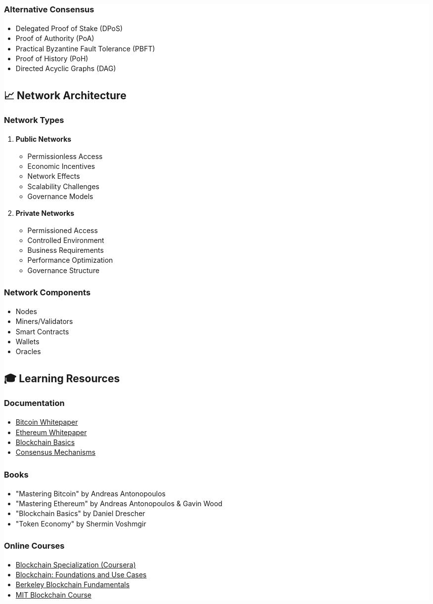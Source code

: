 ### Alternative Consensus
- Delegated Proof of Stake (DPoS)
- Proof of Authority (PoA)
- Practical Byzantine Fault Tolerance (PBFT)
- Proof of History (PoH)
- Directed Acyclic Graphs (DAG)

## 📈 Network Architecture

### Network Types
1. **Public Networks**
   - Permissionless Access
   - Economic Incentives
   - Network Effects
   - Scalability Challenges
   - Governance Models

2. **Private Networks**
   - Permissioned Access
   - Controlled Environment
   - Business Requirements
   - Performance Optimization
   - Governance Structure

### Network Components
- Nodes
- Miners/Validators
- Smart Contracts
- Wallets
- Oracles

## 🎓 Learning Resources

### Documentation
- [Bitcoin Whitepaper](https://bitcoin.org/bitcoin.pdf)
- [Ethereum Whitepaper](https://ethereum.org/whitepaper/)
- [Blockchain Basics](https://www.ibm.com/topics/blockchain)
- [Consensus Mechanisms](https://ethereum.org/en/developers/docs/consensus-mechanisms/)

### Books
- "Mastering Bitcoin" by Andreas Antonopoulos
- "Mastering Ethereum" by Andreas Antonopoulos & Gavin Wood
- "Blockchain Basics" by Daniel Drescher
- "Token Economy" by Shermin Voshmgir

### Online Courses
- [Blockchain Specialization (Coursera)](https://www.coursera.org/specializations/blockchain)
- [Blockchain: Foundations and Use Cases](https://www.coursera.org/learn/blockchain-foundations-and-use-cases)
- [Berkeley Blockchain Fundamentals](https://blockchain.berkeley.edu/courses/)
- [MIT Blockchain Course](https://ocw.mit.edu/courses/15-s12-blockchain-and-money-fall-2018/)
